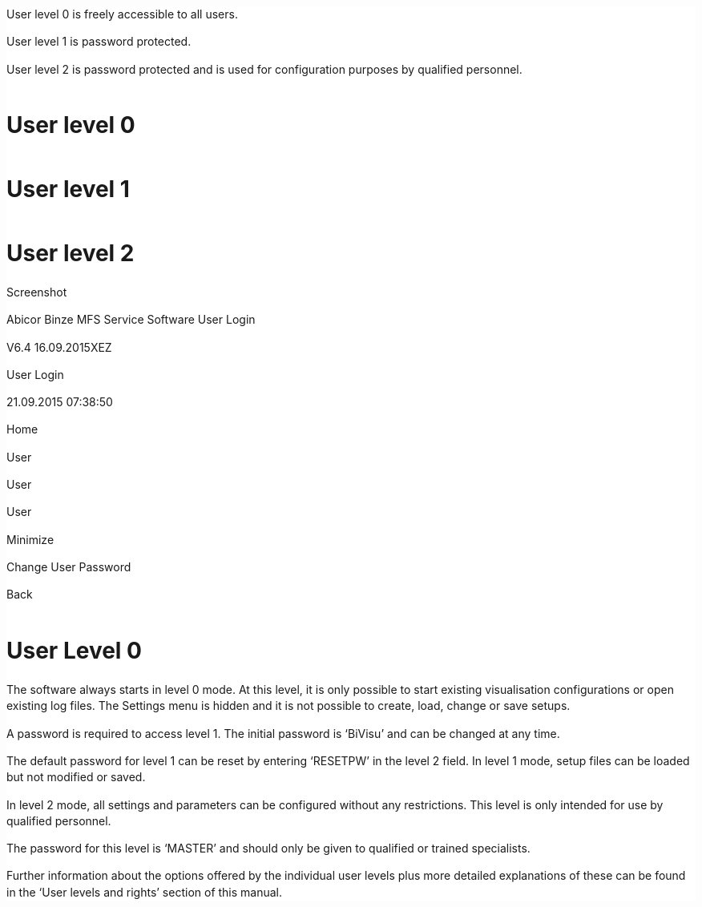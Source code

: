 User level 0 is freely accessible to all users.

User level 1 is password protected.

User level 2 is password protected and is used for configuration purposes by qualified personnel.

# User level 0

# User level 1

# User level 2

Screenshot

Abicor Binze MFS Service Software  User Login

V6.4 16.09.2015XEZ

User Login

21.09.2015 07:38:50

Home

User

User

User

Minimize

Change User Password

Back

# User Level 0

The software always starts in level 0 mode. At this level, it is only possible to start existing visualisation configurations or open existing log files. The Settings menu is hidden and it is not possible to create, load, change or save setups.

A password is required to access level 1. The initial password is ‘BiVisu’ and can be changed at any time.

The default password for level 1 can be reset by entering ‘RESETPW’ in the level 2 field. In level 1 mode, setup files can be loaded but not modified or saved.

In level 2 mode, all settings and parameters can be configured without any restrictions. This level is only intended for use by qualified personnel.

The password for this level is ‘MASTER’ and should only be given to qualified or trained specialists.

Further information about the options offered by the individual user levels plus more detailed explanations of these can be found in the ‘User levels and rights’ section of this manual.
